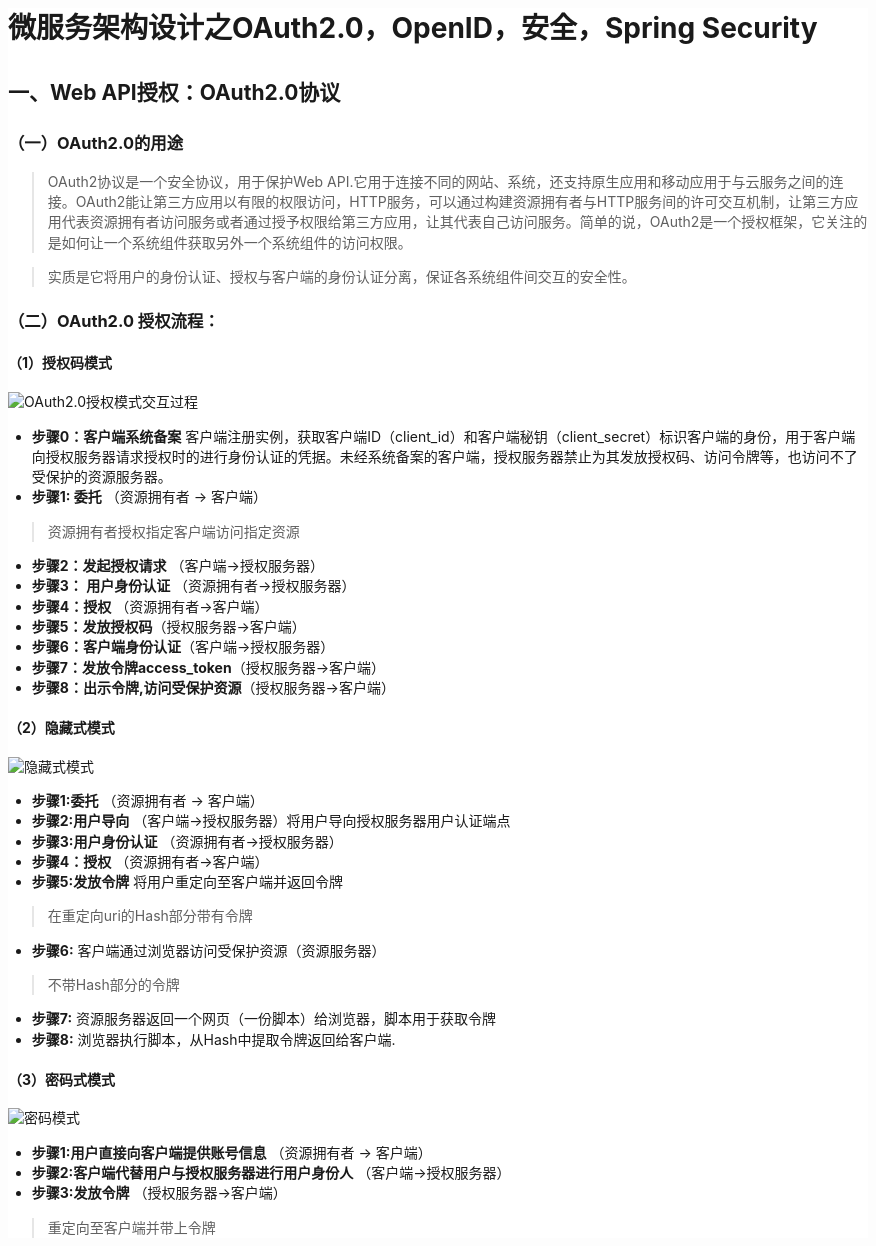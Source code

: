 # 微服务架构设计之OAuth2.0，OpenID，安全，Spring Security

## 一、Web API授权：OAuth2.0协议
###   （一）OAuth2.0的用途
>OAuth2协议是一个安全协议，用于保护Web API.它用于连接不同的网站、系统，还支持原生应用和移动应用于与云服务之间的连接。OAuth2能让第三方应用以有限的权限访问，HTTP服务，可以通过构建资源拥有者与HTTP服务间的许可交互机制，让第三方应用代表资源拥有者访问服务或者通过授予权限给第三方应用，让其代表自己访问服务。简单的说，OAuth2是一个授权框架，它关注的是如何让一个系统组件获取另外一个系统组件的访问权限。

>实质是它将用户的身份认证、授权与客户端的身份认证分离，保证各系统组件间交互的安全性。

### （二）OAuth2.0 授权流程：
#### （1）授权码模式
![OAuth2.0授权模式交互过程](/img/postImgs/Oauth2process.png)
* **步骤0：客户端系统备案**
客户端注册实例，获取客户端ID（client_id）和客户端秘钥（client_secret）标识客户端的身份，用于客户端向授权服务器请求授权时的进行身份认证的凭据。未经系统备案的客户端，授权服务器禁止为其发放授权码、访问令牌等，也访问不了受保护的资源服务器。
* **步骤1: 委托**   （资源拥有者  -> 客户端）
> 资源拥有者授权指定客户端访问指定资源
* **步骤2：发起授权请求**    （客户端->授权服务器）
* **步骤3： 用户身份认证**   （资源拥有者->授权服务器）
* **步骤4：授权**     （资源拥有者->客户端）
* **步骤5：发放授权码**（授权服务器->客户端） 
* **步骤6：客户端身份认证**（客户端->授权服务器）
* **步骤7：发放令牌access_token**（授权服务器->客户端） 
* **步骤8：出示令牌,访问受保护资源**（授权服务器->客户端） 


#### （2）隐藏式模式
![隐藏式模式](/img/postImgs/Oauth2Implicit.png)

* **步骤1:委托** （资源拥有者  -> 客户端）
* **步骤2:用户导向** （客户端->授权服务器）将用户导向授权服务器用户认证端点
* **步骤3:用户身份认证** （资源拥有者->授权服务器）
* **步骤4：授权**     （资源拥有者->客户端）
* **步骤5:发放令牌** 将用户重定向至客户端并返回令牌
> 在重定向uri的Hash部分带有令牌
* **步骤6:** 客户端通过浏览器访问受保护资源（资源服务器）
> 不带Hash部分的令牌
* **步骤7:** 资源服务器返回一个网页（一份脚本）给浏览器，脚本用于获取令牌
* **步骤8:** 浏览器执行脚本，从Hash中提取令牌返回给客户端.




#### （3）密码式模式
![密码模式](/img/postImgs/Oauth2password.png)
* **步骤1:用户直接向客户端提供账号信息** （资源拥有者  -> 客户端）
* **步骤2:客户端代替用户与授权服务器进行用户身份人** （客户端->授权服务器）
* **步骤3:发放令牌** （授权服务器->客户端）
>重定向至客户端并带上令牌
